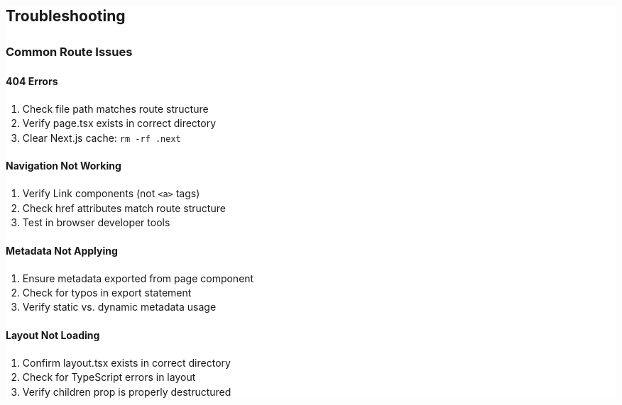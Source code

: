 ## Troubleshooting

### Common Route Issues

#### 404 Errors
1. Check file path matches route structure
2. Verify page.tsx exists in correct directory
3. Clear Next.js cache: `rm -rf .next`

#### Navigation Not Working
1. Verify Link components (not `<a>` tags)
2. Check href attributes match route structure
3. Test in browser developer tools

#### Metadata Not Applying
1. Ensure metadata exported from page component
2. Check for typos in export statement
3. Verify static vs. dynamic metadata usage

#### Layout Not Loading
1. Confirm layout.tsx exists in correct directory
2. Check for TypeScript errors in layout
3. Verify children prop is properly destructured
